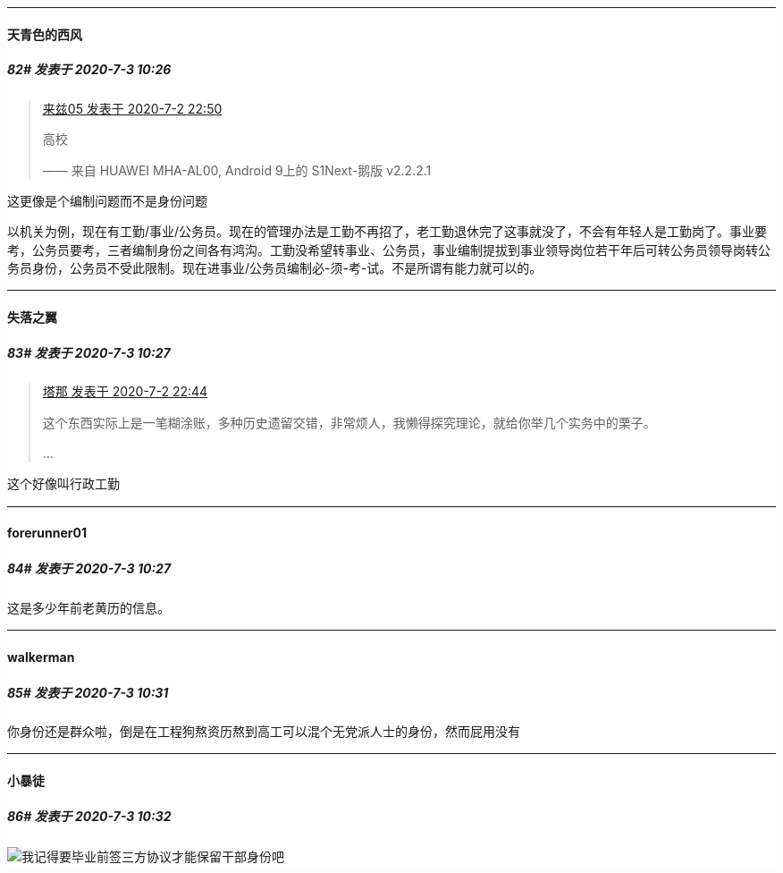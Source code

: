 -----

####  天青色的西风  
##### 82#       发表于 2020-7-3 10:26


<blockquote><a href="httphttps://bbs.saraba1st.com/2b/forum.php?mod=redirect&amp;goto=findpost&amp;pid=48042260&amp;ptid=1945491" target="_blank">来兹05 发表于 2020-7-2 22:50</a>

高校


—— 来自 HUAWEI MHA-AL00, Android 9上的 S1Next-鹅版 v2.2.2.1</blockquote>
这更像是个编制问题而不是身份问题


以机关为例，现在有工勤/事业/公务员。现在的管理办法是工勤不再招了，老工勤退休完了这事就没了，不会有年轻人是工勤岗了。事业要考，公务员要考，三者编制身份之间各有鸿沟。工勤没希望转事业、公务员，事业编制提拔到事业领导岗位若干年后可转公务员领导岗转公务员身份，公务员不受此限制。现在进事业/公务员编制必-须-考-试。不是所谓有能力就可以的。


-----

####  失落之翼  
##### 83#       发表于 2020-7-3 10:27


<blockquote><a href="httphttps://bbs.saraba1st.com/2b/forum.php?mod=redirect&amp;goto=findpost&amp;pid=48042203&amp;ptid=1945491" target="_blank">塔那 发表于 2020-7-2 22:44</a>

这个东西实际上是一笔糊涂账，多种历史遗留交错，非常烦人，我懒得探究理论，就给你举几个实务中的栗子。

 ...</blockquote>
这个好像叫行政工勤


-----

####  forerunner01  
##### 84#       发表于 2020-7-3 10:27


这是多少年前老黄历的信息。


-----

####  walkerman  
##### 85#       发表于 2020-7-3 10:31


你身份还是群众啦，倒是在工程狗熬资历熬到高工可以混个无党派人士的身份，然而屁用没有


-----

####  小暴徒  
##### 86#       发表于 2020-7-3 10:32


<img src="https://static.saraba1st.com/image/smiley/face2017/004.gif" referrerpolicy="no-referrer">我记得要毕业前签三方协议才能保留干部身份吧
